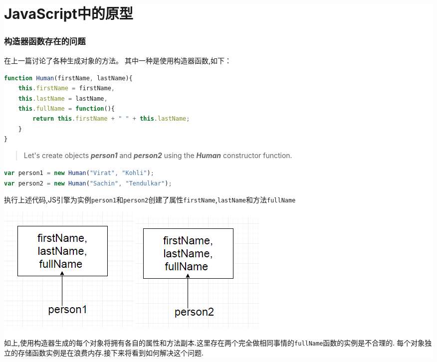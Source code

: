 # JavaScript中的原型

### 构造器函数存在的问题

在上一篇讨论了各种生成对象的方法。
其中一种是使用构造器函数,如下：

```javascript
function Human(firstName, lastName){
	this.firstName = firstName,
	this.lastName = lastName,
	this.fullName = function(){
		return this.firstName + " " + this.lastName;
	}
}
```
>Let's create objects ***person1*** and ***person2*** using the ***Human*** constructor function.

```javascript
var person1 = new Human("Virat", "Kohli");
var person2 = new Human("Sachin", "Tendulkar");
```

执行上述代码,JS引擎为实例`person1`和`person2`创建了属性`firstName`,`lastName`和方法`fullName`

![alt-text](./CodeSnippets/person1.png)
![alt-text](./CodeSnippets/person2.png)

如上,使用构造器生成的每个对象将拥有各自的属性和方法副本.这里存在两个完全做相同事情的`fullName`函数的实例是不合理的.
每个对象独立的存储函数实例是在浪费内存.接下来将看到如何解决这个问题.
